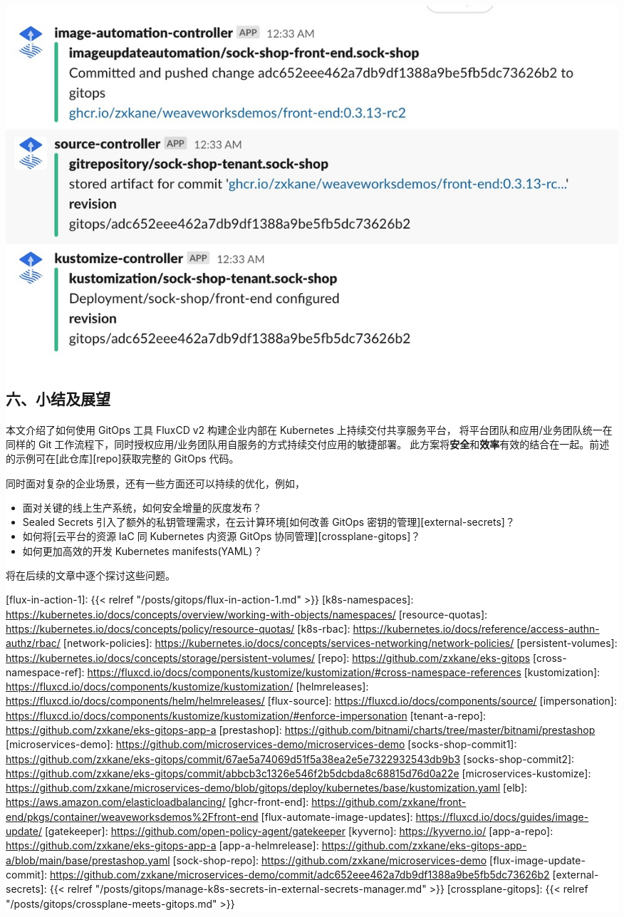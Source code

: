 ![镜像自动更新消息通知](./flux-image-automation-update-event.jpg "图1：镜像自动更新消息通知")

## 六、小结及展望

本文介绍了如何使用 GitOps 工具 FluxCD v2 构建企业内部在 Kubernetes 上持续交付共享服务平台，
将平台团队和应用/业务团队统一在同样的 Git 工作流程下，同时授权应用/业务团队用自服务的方式持续交付应用的敏捷部署。
此方案将**安全**和**效率**有效的结合在一起。前述的示例可在[此仓库][repo]获取完整的 GitOps 代码。

同时面对复杂的企业场景，还有一些方面还可以持续的优化，例如，

- 面对关键的线上生产系统，如何安全增量的灰度发布？
- Sealed Secrets 引入了额外的私钥管理需求，在云计算环境[如何改善 GitOps 密钥的管理][external-secrets]？
- 如何将[云平台的资源 IaC 同 Kubernetes 内资源 GitOps 协同管理][crossplane-gitops]？
- 如何更加高效的开发 Kubernetes manifests(YAML)？

将在后续的文章中逐个探讨这些问题。

[flux-in-action-1]: {{< relref "/posts/gitops/flux-in-action-1.md" >}}
[k8s-namespaces]: https://kubernetes.io/docs/concepts/overview/working-with-objects/namespaces/
[resource-quotas]: https://kubernetes.io/docs/concepts/policy/resource-quotas/
[k8s-rbac]: https://kubernetes.io/docs/reference/access-authn-authz/rbac/
[network-policies]: https://kubernetes.io/docs/concepts/services-networking/network-policies/
[persistent-volumes]: https://kubernetes.io/docs/concepts/storage/persistent-volumes/
[repo]: https://github.com/zxkane/eks-gitops
[cross-namespace-ref]: https://fluxcd.io/docs/components/kustomize/kustomization/#cross-namespace-references
[kustomization]: https://fluxcd.io/docs/components/kustomize/kustomization/
[helmreleases]: https://fluxcd.io/docs/components/helm/helmreleases/
[flux-source]: https://fluxcd.io/docs/components/source/
[impersonation]: https://fluxcd.io/docs/components/kustomize/kustomization/#enforce-impersonation
[tenant-a-repo]: https://github.com/zxkane/eks-gitops-app-a
[prestashop]: https://github.com/bitnami/charts/tree/master/bitnami/prestashop
[microservices-demo]: https://github.com/microservices-demo/microservices-demo
[socks-shop-commit1]: https://github.com/zxkane/eks-gitops/commit/67ae5a74069d51f5a38ea2e5e7322932543db9b3
[socks-shop-commit2]: https://github.com/zxkane/eks-gitops/commit/abbcb3c1326e546f2b5dcbda8c68815d76d0a22e
[microservices-kustomize]: https://github.com/zxkane/microservices-demo/blob/gitops/deploy/kubernetes/base/kustomization.yaml
[elb]: https://aws.amazon.com/elasticloadbalancing/
[ghcr-front-end]: https://github.com/zxkane/front-end/pkgs/container/weaveworksdemos%2Ffront-end
[flux-automate-image-updates]: https://fluxcd.io/docs/guides/image-update/
[gatekeeper]: https://github.com/open-policy-agent/gatekeeper
[kyverno]: https://kyverno.io/
[app-a-repo]: https://github.com/zxkane/eks-gitops-app-a
[app-a-helmrelease]: https://github.com/zxkane/eks-gitops-app-a/blob/main/base/prestashop.yaml
[sock-shop-repo]: https://github.com/zxkane/microservices-demo
[flux-image-update-commit]: https://github.com/zxkane/microservices-demo/commit/adc652eee462a7db9df1388a9be5fb5dc73626b2
[external-secrets]: {{< relref "/posts/gitops/manage-k8s-secrets-in-external-secrets-manager.md" >}}
[crossplane-gitops]: {{< relref "/posts/gitops/crossplane-meets-gitops.md" >}}